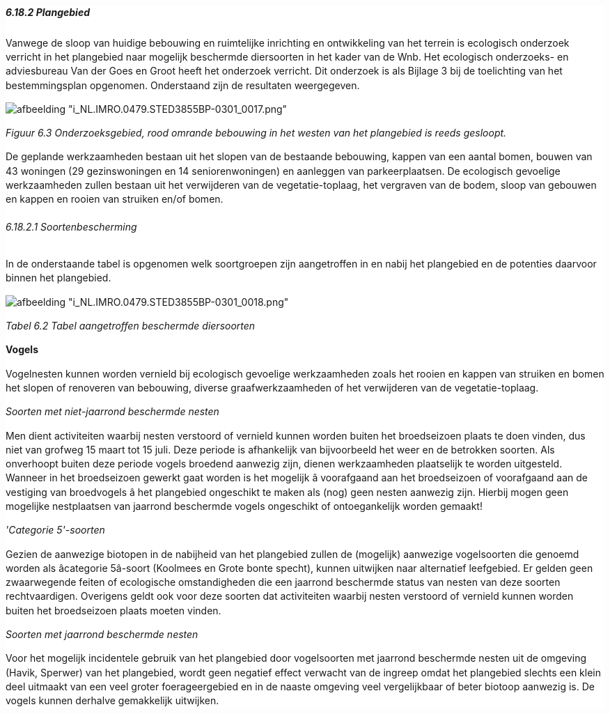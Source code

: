 ##### 6\.18\.2 Plangebied

Vanwege de sloop van huidige bebouwing en ruimtelijke inrichting en ontwikkeling van het terrein is ecologisch onderzoek verricht in het plangebied naar mogelijk beschermde diersoorten in het kader van de Wnb. Het ecologisch onderzoeks\- en adviesbureau Van der Goes en Groot heeft het onderzoek verricht. Dit onderzoek is als Bijlage 3 bij de toelichting van het bestemmingsplan opgenomen. Onderstaand zijn de resultaten weergegeven.

![afbeelding "i_NL.IMRO.0479.STED3855BP-0301_0017.png"](i_NL.IMRO.0479.STED3855BP-0301_0017.png)

*Figuur 6\.3 Onderzoeksgebied, rood omrande bebouwing in het westen van het plangebied is reeds gesloopt.*

De geplande werkzaamheden bestaan uit het slopen van de bestaande bebouwing, kappen van een aantal bomen, bouwen van 43 woningen (29 gezinswoningen en 14 seniorenwoningen) en aanleggen van parkeerplaatsen. De ecologisch gevoelige werkzaamheden zullen bestaan uit het verwijderen van de vegetatie\-toplaag, het vergraven van de bodem, sloop van gebouwen en kappen en rooien van struiken en/of bomen.

###### 6\.18\.2\.1 Soortenbescherming

In de onderstaande tabel is opgenomen welk soortgroepen zijn aangetroffen in en nabij het plangebied en de potenties daarvoor binnen het plangebied.

![afbeelding "i_NL.IMRO.0479.STED3855BP-0301_0018.png"](i_NL.IMRO.0479.STED3855BP-0301_0018.png)

*Tabel 6\.2 Tabel aangetroffen beschermde diersoorten*

**Vogels**

Vogelnesten kunnen worden vernield bij ecologisch gevoelige werkzaamheden zoals het rooien en kappen van struiken en bomen het slopen of renoveren van bebouwing, diverse graafwerkzaamheden of het verwijderen van de vegetatie\-toplaag.

*Soorten met niet\-jaarrond beschermde nesten*

Men dient activiteiten waarbij nesten verstoord of vernield kunnen worden buiten het broedseizoen plaats te doen vinden, dus niet van grofweg 15 maart tot 15 juli. Deze periode is afhankelijk van bijvoorbeeld het weer en de betrokken soorten. Als onverhoopt buiten deze periode vogels broedend aanwezig zijn, dienen werkzaamheden plaatselijk te worden uitgesteld. Wanneer in het broedseizoen gewerkt gaat worden is het mogelijk â voorafgaand aan het broedseizoen of voorafgaand aan de vestiging van broedvogels â het plangebied ongeschikt te maken als (nog) geen nesten aanwezig zijn. Hierbij mogen geen mogelijke nestplaatsen van jaarrond beschermde vogels ongeschikt of ontoegankelijk worden gemaakt!

*'Categorie 5'\-soorten*

Gezien de aanwezige biotopen in de nabijheid van het plangebied zullen de (mogelijk) aanwezige vogelsoorten die genoemd worden als âcategorie 5â\-soort (Koolmees en Grote bonte specht), kunnen uitwijken naar alternatief leefgebied. Er gelden geen zwaarwegende feiten of ecologische omstandigheden die een jaarrond beschermde status van nesten van deze soorten rechtvaardigen. Overigens geldt ook voor deze soorten dat activiteiten waarbij nesten verstoord of vernield kunnen worden buiten het broedseizoen plaats moeten vinden.

*Soorten met jaarrond beschermde nesten*

Voor het mogelijk incidentele gebruik van het plangebied door vogelsoorten met jaarrond beschermde nesten uit de omgeving (Havik, Sperwer) van het plangebied, wordt geen negatief effect verwacht van de ingreep omdat het plangebied slechts een klein deel uitmaakt van een veel groter foerageergebied en in de naaste omgeving veel vergelijkbaar of beter biotoop aanwezig is. De vogels kunnen derhalve gemakkelijk uitwijken.
